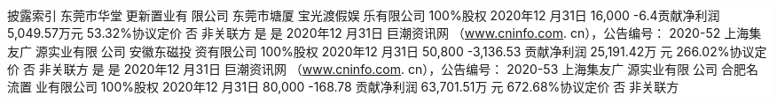 披露索引
东莞市华堂
更新置业有
限公司
东莞市塘厦
宝光渡假娱
乐有限公司
100%股权
2020年12
月31日
16,000
-6.4贡献净利润
5,049.57万元
53.32%协议定价
否
非关联方
是
是
2020年12
月31日
巨潮资讯网
（www.cninfo.com.
cn），公告编号：
2020-52
上海集友广
源实业有限
公司
安徽东磁投
资有限公司
100%股权
2020年12
月31日
50,800
-3,136.53
贡献净利润
25,191.42万
元
266.02%协议定价
否
非关联方
是
是
2020年12
月31日
巨潮资讯网
（www.cninfo.com.
cn），公告编号：
2020-53
上海集友广
源实业有限
公司
合肥名流置
业有限公司
100%股权
2020年12
月31日
80,000
-168.78
贡献净利润
63,701.51万
元
672.68%协议定价
否
非关联方